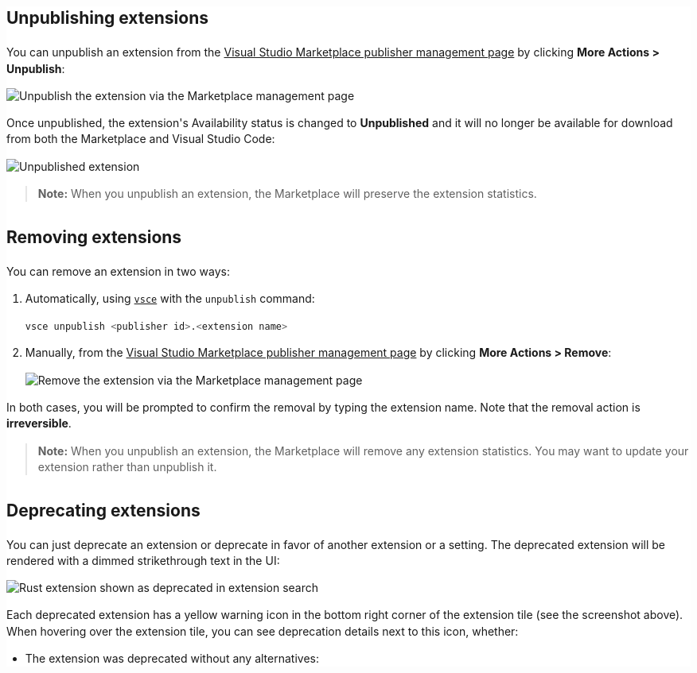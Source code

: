 ## Unpublishing extensions

You can unpublish an extension from the
[Visual Studio Marketplace publisher management page](https://marketplace.visualstudio.com/manage)
by clicking **More Actions > Unpublish**:

![Unpublish the extension via the Marketplace management page](images/publishing-extension/unpublish-extension.png)

Once unpublished, the extension's Availability status is changed to
**Unpublished** and it will no longer be available for download from both the
Marketplace and Visual Studio Code:

![Unpublished extension](images/publishing-extension/unpublished-extension.png)

> **Note:** When you unpublish an extension, the Marketplace will preserve the
> extension statistics.

## Removing extensions

You can remove an extension in two ways:

1. Automatically, using [`vsce`](#vsce) with the `unpublish` command:

    ```bash
    vsce unpublish <publisher id>.<extension name>
    ```

1. Manually, from the
   [Visual Studio Marketplace publisher management page](https://marketplace.visualstudio.com/manage)
   by clicking **More Actions > Remove**:

    ![Remove the extension via the Marketplace management page](images/publishing-extension/remove-extension.png)

In both cases, you will be prompted to confirm the removal by typing the
extension name. Note that the removal action is **irreversible**.

> **Note:** When you unpublish an extension, the Marketplace will remove any
> extension statistics. You may want to update your extension rather than
> unpublish it.

## Deprecating extensions

You can just deprecate an extension or deprecate in favor of another extension
or a setting. The deprecated extension will be rendered with a dimmed
strikethrough text in the UI:

![Rust extension shown as deprecated in extension search](images/publishing-extension/deprecated-extension.png)

Each deprecated extension has a yellow warning icon in the bottom right corner
of the extension tile (see the screenshot above). When hovering over the
extension tile, you can see deprecation details next to this icon, whether:

-   The extension was deprecated without any alternatives:
